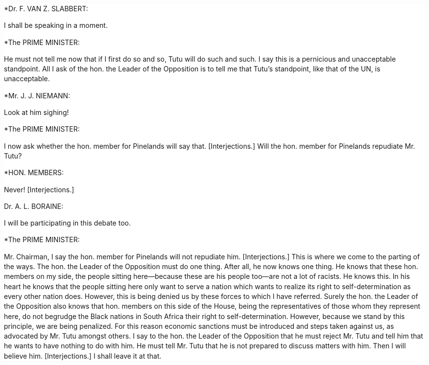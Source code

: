 <from>*Dr. <person refersTo="hansard_za">F. VAN Z. SLABBERT</person>:</from>

<p>I shall be speaking in a moment.</p>

</speech>

<speech by="#prime_minister">

<from>*The <person refersTo="hansard_za">PRIME MINISTER</person>:</from>

<p>He must not tell me now that if I first do so and so, Tutu will do such and such. I say this is a pernicious and unacceptable standpoint. All I ask of the hon. the Leader of the Opposition <span class="col_1879-1880" refersTo="page_0958"/>is to tell me that Tutu&#x2019;s standpoint, like that of the UN, is unacceptable.</p>

</speech>

<speech by="#niemann">

<from>*Mr. <person refersTo="hansard_za">J. J. NIEMANN</person>:</from>

<p>Look at him sighing!</p>

</speech>

<speech by="#prime_minister">

<from>*The <person refersTo="hansard_za">PRIME MINISTER</person>:</from>

<p>I now ask whether the hon. member for Pinelands will say that. [Interjections.] Will the hon. member for Pinelands repudiate Mr. Tutu?</p>

</speech>

<speech by="#hon_members">

<from><person refersTo="hansard_za">*HON. MEMBERS</person>:</from>

<p>Never! [Interjections.]</p>

</speech>

<speech by="#boraine">

<from>Dr. <person refersTo="hansard_za">A. L. BORAINE</person>:</from>

<p>I will be participating in this debate too.</p>

</speech>

<speech by="#prime_minister">

<from>*The <person refersTo="hansard_za">PRIME MINISTER</person>:</from>

<p>Mr. Chairman, I say the hon. member for Pinelands will not repudiate him. [Interjections.] This is where we come to the parting of the ways. The hon. the Leader of the Opposition must do one thing. After all, he now knows one thing. He knows that these hon. members on my side, the people sitting here&#x2014;because these are his people too&#x2014;are not a lot of racists. He knows this. In his heart he knows that the people sitting here only want to serve a nation which wants to realize its right to self-determination as every other nation does. However, this is being denied us by these forces to which I have referred. Surely the hon. the Leader of the Opposition also knows that hon. members on this side of the House, being the representatives of those whom they represent here, do not begrudge the Black nations in South Africa their right to self-determination. However, because we stand by this principle, we are being penalized. For this reason economic sanctions must be introduced and steps taken against us, as advocated by Mr. Tutu amongst others. I say to the hon. the Leader of the Opposition that he must reject Mr. Tutu and tell him that he wants to have nothing to do with him. He must tell Mr. Tutu that he is not prepared to discuss matters with him. Then I will believe him. [Interjections.] I shall leave it at that.</p>
